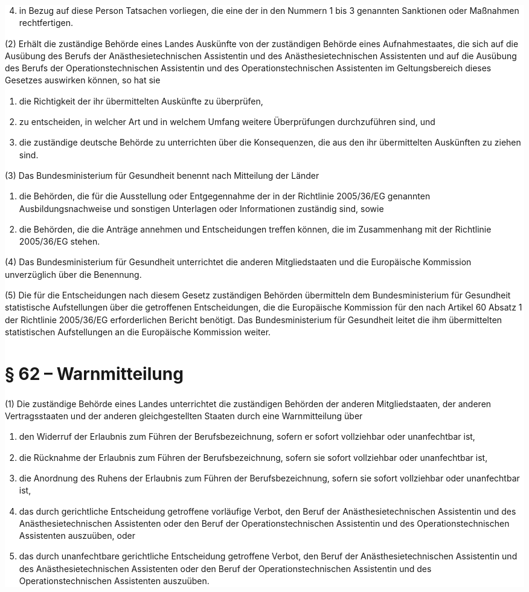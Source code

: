4. in Bezug auf diese Person Tatsachen vorliegen, die eine der in den Nummern 1 bis 3 genannten Sanktionen oder Maßnahmen rechtfertigen.

(2) Erhält die zuständige Behörde eines Landes Auskünfte von der zuständigen Behörde eines Aufnahmestaates, die sich auf die Ausübung des Berufs der Anästhesietechnischen Assistentin und des Anästhesietechnischen Assistenten und auf die Ausübung des Berufs der Operationstechnischen Assistentin und des Operationstechnischen Assistenten im Geltungsbereich dieses Gesetzes auswirken können, so hat sie

1. die Richtigkeit der ihr übermittelten Auskünfte zu überprüfen,

2. zu entscheiden, in welcher Art und in welchem Umfang weitere Überprüfungen durchzuführen sind, und

3. die zuständige deutsche Behörde zu unterrichten über die Konsequenzen, die aus den ihr übermittelten Auskünften zu ziehen sind.

(3) Das Bundesministerium für Gesundheit benennt nach Mitteilung der Länder

1. die Behörden, die für die Ausstellung oder Entgegennahme der in der Richtlinie 2005/36/EG genannten Ausbildungsnachweise und sonstigen Unterlagen oder Informationen zuständig sind, sowie

2. die Behörden, die die Anträge annehmen und Entscheidungen treffen können, die im Zusammenhang mit der Richtlinie 2005/36/EG stehen.

(4) Das Bundesministerium für Gesundheit unterrichtet die anderen Mitgliedstaaten und die Europäische Kommission unverzüglich über die Benennung.

(5) Die für die Entscheidungen nach diesem Gesetz zuständigen Behörden übermitteln dem Bundesministerium für Gesundheit statistische Aufstellungen über die getroffenen Entscheidungen, die die Europäische Kommission für den nach Artikel 60 Absatz 1 der Richtlinie 2005/36/EG erforderlichen Bericht benötigt. Das Bundesministerium für Gesundheit leitet die ihm übermittelten statistischen Aufstellungen an die Europäische Kommission weiter.

# § 62 – Warnmitteilung

(1) Die zuständige Behörde eines Landes unterrichtet die zuständigen Behörden der anderen Mitgliedstaaten, der anderen Vertragsstaaten und der anderen gleichgestellten Staaten durch eine Warnmitteilung über

1. den Widerruf der Erlaubnis zum Führen der Berufsbezeichnung, sofern er sofort vollziehbar oder unanfechtbar ist,

2. die Rücknahme der Erlaubnis zum Führen der Berufsbezeichnung, sofern sie sofort vollziehbar oder unanfechtbar ist,

3. die Anordnung des Ruhens der Erlaubnis zum Führen der Berufsbezeichnung, sofern sie sofort vollziehbar oder unanfechtbar ist,

4. das durch gerichtliche Entscheidung getroffene vorläufige Verbot, den Beruf der Anästhesietechnischen Assistentin und des Anästhesietechnischen Assistenten oder den Beruf der Operationstechnischen Assistentin und des Operationstechnischen Assistenten auszuüben, oder

5. das durch unanfechtbare gerichtliche Entscheidung getroffene Verbot, den Beruf der Anästhesietechnischen Assistentin und des Anästhesietechnischen Assistenten oder den Beruf der Operationstechnischen Assistentin und des Operationstechnischen Assistenten auszuüben.
